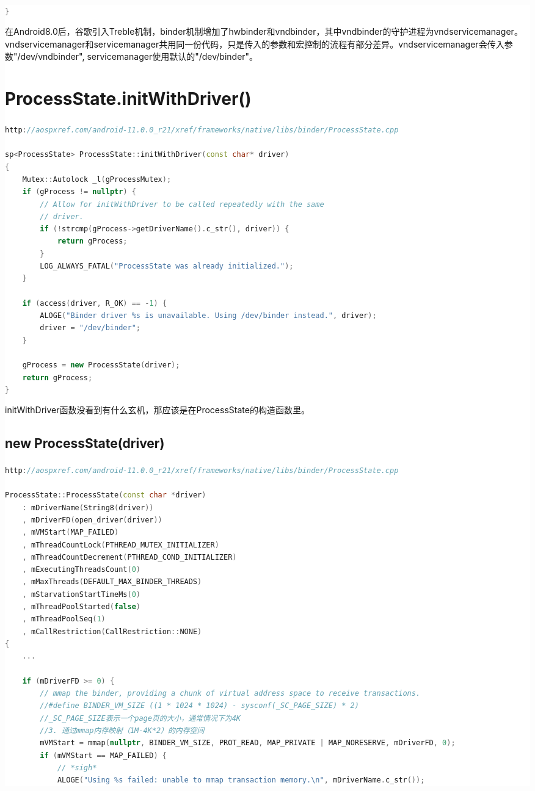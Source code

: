 ```cpp
}
```
在Android8.0后，谷歌引入Treble机制，binder机制增加了hwbinder和vndbinder，其中vndbinder的守护进程为vndservicemanager。
vndservicemanager和servicemanager共用同一份代码，只是传入的参数和宏控制的流程有部分差异。vndservicemanager会传入参数"/dev/vndbinder", servicemanager使用默认的"/dev/binder"。


# ProcessState.initWithDriver()
```cpp
http://aospxref.com/android-11.0.0_r21/xref/frameworks/native/libs/binder/ProcessState.cpp

sp<ProcessState> ProcessState::initWithDriver(const char* driver)
{
    Mutex::Autolock _l(gProcessMutex);
    if (gProcess != nullptr) {
        // Allow for initWithDriver to be called repeatedly with the same
        // driver.
        if (!strcmp(gProcess->getDriverName().c_str(), driver)) {
            return gProcess;
        }
        LOG_ALWAYS_FATAL("ProcessState was already initialized.");
    }

    if (access(driver, R_OK) == -1) {
        ALOGE("Binder driver %s is unavailable. Using /dev/binder instead.", driver);
        driver = "/dev/binder";
    }

    gProcess = new ProcessState(driver);
    return gProcess;
}
```
initWithDriver函数没看到有什么玄机，那应该是在ProcessState的构造函数里。
## new ProcessState(driver)
```cpp
http://aospxref.com/android-11.0.0_r21/xref/frameworks/native/libs/binder/ProcessState.cpp

ProcessState::ProcessState(const char *driver)
    : mDriverName(String8(driver))
    , mDriverFD(open_driver(driver))
    , mVMStart(MAP_FAILED)
    , mThreadCountLock(PTHREAD_MUTEX_INITIALIZER)
    , mThreadCountDecrement(PTHREAD_COND_INITIALIZER)
    , mExecutingThreadsCount(0)
    , mMaxThreads(DEFAULT_MAX_BINDER_THREADS)
    , mStarvationStartTimeMs(0)
    , mThreadPoolStarted(false)
    , mThreadPoolSeq(1)
    , mCallRestriction(CallRestriction::NONE)
{
    ...

    if (mDriverFD >= 0) {
        // mmap the binder, providing a chunk of virtual address space to receive transactions.
        //#define BINDER_VM_SIZE ((1 * 1024 * 1024) - sysconf(_SC_PAGE_SIZE) * 2)
        //_SC_PAGE_SIZE表示一个page页的大小，通常情况下为4K
        //3. 通过mmap内存映射（1M-4K*2）的内存空间
        mVMStart = mmap(nullptr, BINDER_VM_SIZE, PROT_READ, MAP_PRIVATE | MAP_NORESERVE, mDriverFD, 0);
        if (mVMStart == MAP_FAILED) {
            // *sigh*
            ALOGE("Using %s failed: unable to mmap transaction memory.\n", mDriverName.c_str());
```